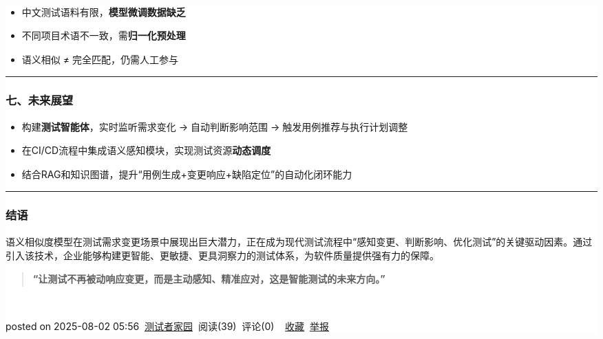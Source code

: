 *   中文测试语料有限，**模型微调数据缺乏**
    
*   不同项目术语不一致，需**归一化预处理**
    
*   语义相似 ≠ 完全匹配，仍需人工参与
    

* * *

### 七、未来展望

*   构建**测试智能体**，实时监听需求变化 → 自动判断影响范围 → 触发用例推荐与执行计划调整
    
*   在CI/CD流程中集成语义感知模块，实现测试资源**动态调度**
    
*   结合RAG和知识图谱，提升“用例生成+变更响应+缺陷定位”的自动化闭环能力
    

* * *

### 结语

语义相似度模型在测试需求变更场景中展现出巨大潜力，正在成为现代测试流程中“感知变更、判断影响、优化测试”的关键驱动因素。通过引入该技术，企业能够构建更智能、更敏捷、更具洞察力的测试体系，为软件质量提供强有力的保障。

> **“让测试不再被动响应变更，而是主动感知、精准应对，这是智能测试的未来方向。”**

​

posted on 2025-08-02 05:56  [测试者家园](https://www.cnblogs.com/tester2test)  阅读(39)  评论(0)    [收藏](javascript:void\(0\))  [举报](javascript:void\(0\))